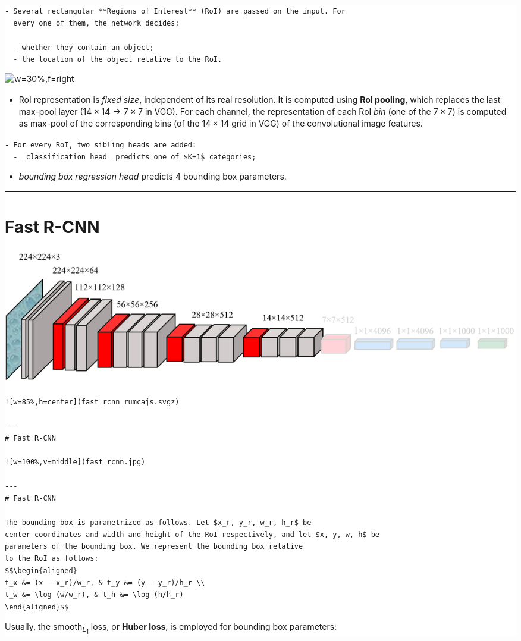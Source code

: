 ~~~
- Several rectangular **Regions of Interest** (RoI) are passed on the input. For
  every one of them, the network decides:

  - whether they contain an object;
  - the location of the object relative to the RoI.

~~~
![w=30%,f=right](roi_pooling.svgz)

- RoI representation is _fixed size_, independent of its real resolution. It is computed
  using **RoI pooling**, which replaces the last max-pool layer ($14×14 → 7×7$
  in VGG). For each channel, the representation of each RoI _bin_ (one of the
  $7×7$) is computed as max-pool of the corresponding bins (of the $14×14$ grid
  in VGG) of the convolutional image features.

~~~
- For every RoI, two sibling heads are added:
  - _classification head_ predicts one of $K+1$ categories;
~~~
  - _bounding box regression head_ predicts 4 bounding box parameters.

---
# Fast R-CNN

![w=85%,h=center](fast_rcnn_vgg.png)

~~~
![w=85%,h=center](fast_rcnn_rumcajs.svgz)

---
# Fast R-CNN

![w=100%,v=middle](fast_rcnn.jpg)

---
# Fast R-CNN

The bounding box is parametrized as follows. Let $x_r, y_r, w_r, h_r$ be
center coordinates and width and height of the RoI respectively, and let $x, y, w, h$ be
parameters of the bounding box. We represent the bounding box relative
to the RoI as follows:
$$\begin{aligned}
t_x &= (x - x_r)/w_r, & t_y &= (y - y_r)/h_r \\
t_w &= \log (w/w_r), & t_h &= \log (h/h_r)
\end{aligned}$$

~~~
Usually, the $\textrm{smooth}_{L_1}$ loss, or **Huber loss**, is employed for bounding box parameters:
